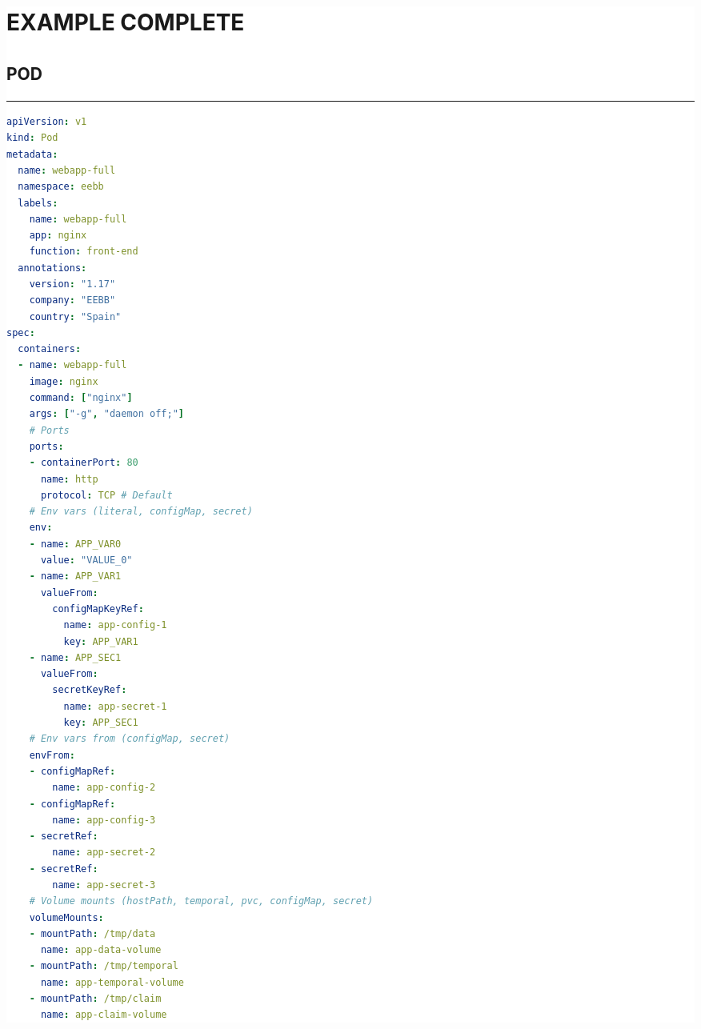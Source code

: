 # EXAMPLE COMPLETE

## **POD**
---

```yaml
apiVersion: v1
kind: Pod
metadata:
  name: webapp-full
  namespace: eebb
  labels:
    name: webapp-full
    app: nginx
    function: front-end
  annotations:
    version: "1.17"
    company: "EEBB"
    country: "Spain"
spec:
  containers:
  - name: webapp-full
    image: nginx
    command: ["nginx"]
    args: ["-g", "daemon off;"]
    # Ports
    ports:
    - containerPort: 80
      name: http
      protocol: TCP # Default
    # Env vars (literal, configMap, secret)
    env:
    - name: APP_VAR0
      value: "VALUE_0"
    - name: APP_VAR1
      valueFrom:
        configMapKeyRef:
          name: app-config-1
          key: APP_VAR1
    - name: APP_SEC1
      valueFrom:
        secretKeyRef:
          name: app-secret-1
          key: APP_SEC1
    # Env vars from (configMap, secret)
    envFrom:
    - configMapRef:
        name: app-config-2
    - configMapRef:
        name: app-config-3
    - secretRef:
        name: app-secret-2
    - secretRef:
        name: app-secret-3
    # Volume mounts (hostPath, temporal, pvc, configMap, secret)
    volumeMounts:
    - mountPath: /tmp/data
      name: app-data-volume
    - mountPath: /tmp/temporal
      name: app-temporal-volume
    - mountPath: /tmp/claim
      name: app-claim-volume
```
